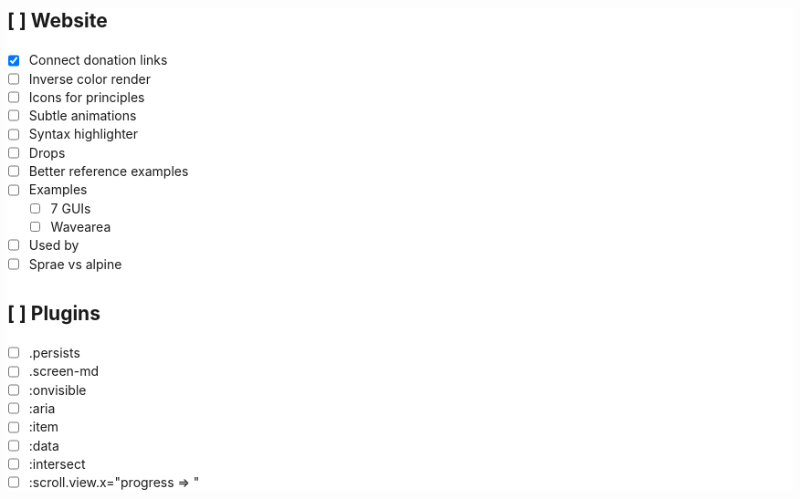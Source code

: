 ## [ ] Website
  * [x] Connect donation links
  * [ ] Inverse color render
  * [ ] Icons for principles
  * [ ] Subtle animations
  * [ ] Syntax highlighter
  * [ ] Drops
  * [ ] Better reference examples
  * [ ] Examples
    * [ ] 7 GUIs
    * [ ] Wavearea
  * [ ] Used by
  * [ ] Sprae vs alpine

## [ ] Plugins

* [ ] .persists
* [ ] .screen-md
* [ ] :onvisible
* [ ] :aria
* [ ] :item
* [ ] :data
* [ ] :intersect
* [ ] :scroll.view.x="progress => "
